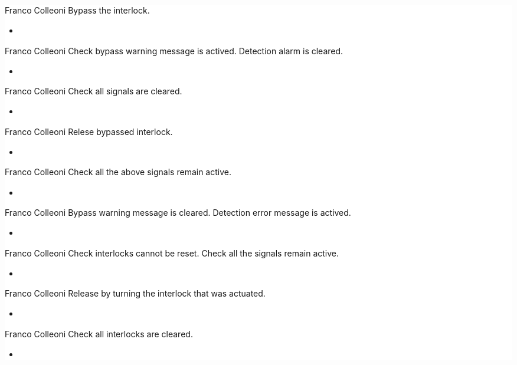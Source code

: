 </ul></td>
<td>Franco Colleoni</td>
</tr>
<tr class="even">
<td>Bypass the interlock.</td>
<td><ul>
<li></li>
</ul></td>
<td>Franco Colleoni</td>
</tr>
<tr class="odd">
<td>Check bypass warning message is actived. Detection alarm is cleared.</td>
<td><ul>
<li></li>
</ul></td>
<td>Franco Colleoni</td>
</tr>
<tr class="even">
<td>Check all signals are cleared.</td>
<td><ul>
<li></li>
</ul></td>
<td>Franco Colleoni</td>
</tr>
<tr class="odd">
<td>Relese bypassed interlock.</td>
<td><ul>
<li></li>
</ul></td>
<td>Franco Colleoni</td>
</tr>
<tr class="even">
<td>Check all the above signals remain active.</td>
<td><ul>
<li></li>
</ul></td>
<td>Franco Colleoni</td>
</tr>
<tr class="odd">
<td>Bypass warning message is cleared. Detection error message is actived.</td>
<td><ul>
<li></li>
</ul></td>
<td>Franco Colleoni</td>
</tr>
<tr class="even">
<td>Check interlocks cannot be reset. Check all the signals remain active.</td>
<td><ul>
<li></li>
</ul></td>
<td>Franco Colleoni</td>
</tr>
<tr class="odd">
<td>Release by turning the interlock that was actuated.</td>
<td><ul>
<li></li>
</ul></td>
<td>Franco Colleoni</td>
</tr>
<tr class="even">
<td>Check all interlocks are cleared.</td>
<td><ul>
<li></li>
</ul></td>